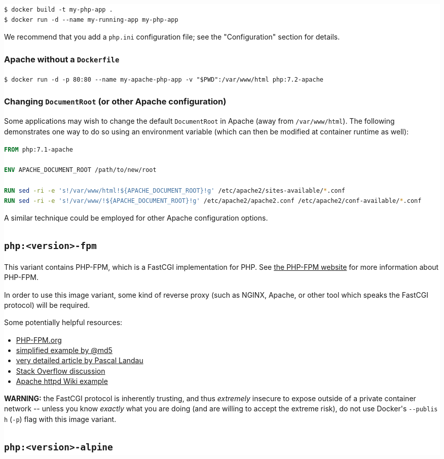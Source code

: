 ```console
$ docker build -t my-php-app .
$ docker run -d --name my-running-app my-php-app
```

We recommend that you add a `php.ini` configuration file; see the "Configuration" section for details.

### Apache without a `Dockerfile`

```console
$ docker run -d -p 80:80 --name my-apache-php-app -v "$PWD":/var/www/html php:7.2-apache
```

### Changing `DocumentRoot` (or other Apache configuration)

Some applications may wish to change the default `DocumentRoot` in Apache (away from `/var/www/html`). The following demonstrates one way to do so using an environment variable (which can then be modified at container runtime as well):

```dockerfile
FROM php:7.1-apache

ENV APACHE_DOCUMENT_ROOT /path/to/new/root

RUN sed -ri -e 's!/var/www/html!${APACHE_DOCUMENT_ROOT}!g' /etc/apache2/sites-available/*.conf
RUN sed -ri -e 's!/var/www/!${APACHE_DOCUMENT_ROOT}!g' /etc/apache2/apache2.conf /etc/apache2/conf-available/*.conf
```

A similar technique could be employed for other Apache configuration options.

## `php:<version>-fpm`

This variant contains PHP-FPM, which is a FastCGI implementation for PHP. See [the PHP-FPM website](https://php-fpm.org/) for more information about PHP-FPM.

In order to use this image variant, some kind of reverse proxy (such as NGINX, Apache, or other tool which speaks the FastCGI protocol) will be required.

Some potentially helpful resources:

-	[PHP-FPM.org](https://php-fpm.org/)
-	[simplified example by @md5](https://gist.github.com/md5/d9206eacb5a0ff5d6be0)
-	[very detailed article by Pascal Landau](https://www.pascallandau.com/blog/php-php-fpm-and-nginx-on-docker-in-windows-10/)
-	[Stack Overflow discussion](https://stackoverflow.com/q/29905953/433558)
-	[Apache httpd Wiki example](https://wiki.apache.org/httpd/PHPFPMWordpress)

**WARNING:** the FastCGI protocol is inherently trusting, and thus *extremely* insecure to expose outside of a private container network -- unless you know *exactly* what you are doing (and are willing to accept the extreme risk), do not use Docker's `--publish` (`-p`) flag with this image variant.

## `php:<version>-alpine`
